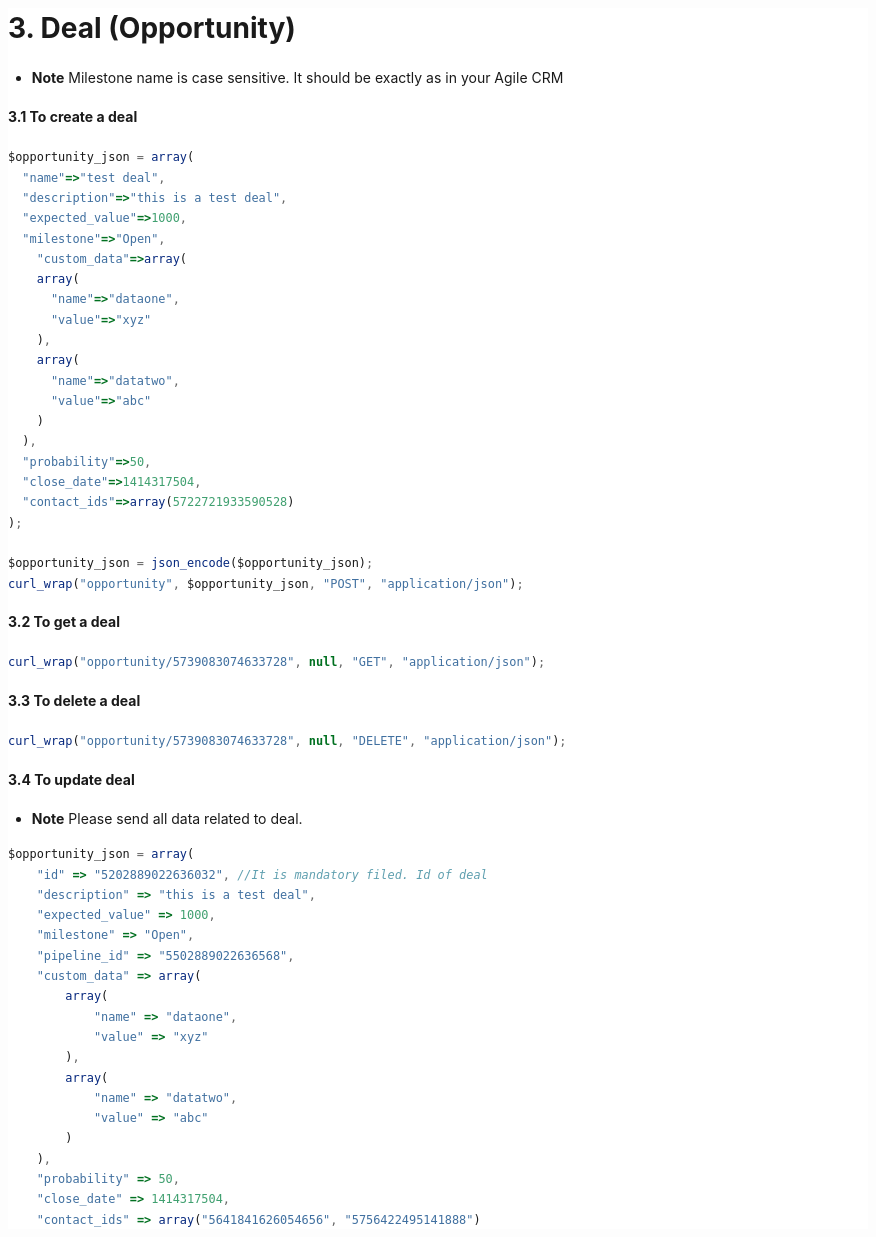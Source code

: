 # 3. Deal (Opportunity)

- **Note** Milestone name is case sensitive. It should be exactly as in your Agile CRM

#### 3.1 To create a deal

```javascript
$opportunity_json = array(
  "name"=>"test deal",
  "description"=>"this is a test deal",
  "expected_value"=>1000,
  "milestone"=>"Open",
    "custom_data"=>array(
    array(
      "name"=>"dataone",
      "value"=>"xyz"
    ),
    array(
      "name"=>"datatwo",
      "value"=>"abc"
    )
  ),
  "probability"=>50,
  "close_date"=>1414317504,
  "contact_ids"=>array(5722721933590528)
);

$opportunity_json = json_encode($opportunity_json);
curl_wrap("opportunity", $opportunity_json, "POST", "application/json");
```
#### 3.2 To get a deal

```javascript
curl_wrap("opportunity/5739083074633728", null, "GET", "application/json");
```

#### 3.3 To delete a deal

```javascript
curl_wrap("opportunity/5739083074633728", null, "DELETE", "application/json");
```

#### 3.4 To update deal

- **Note** Please send all data related to deal.

```javascript
$opportunity_json = array(
    "id" => "5202889022636032", //It is mandatory filed. Id of deal
    "description" => "this is a test deal",
    "expected_value" => 1000,
    "milestone" => "Open",
    "pipeline_id" => "5502889022636568",
    "custom_data" => array(
        array(
            "name" => "dataone",
            "value" => "xyz"
        ),
        array(
            "name" => "datatwo",
            "value" => "abc"
        )
    ),
    "probability" => 50,
    "close_date" => 1414317504,
    "contact_ids" => array("5641841626054656", "5756422495141888")
```